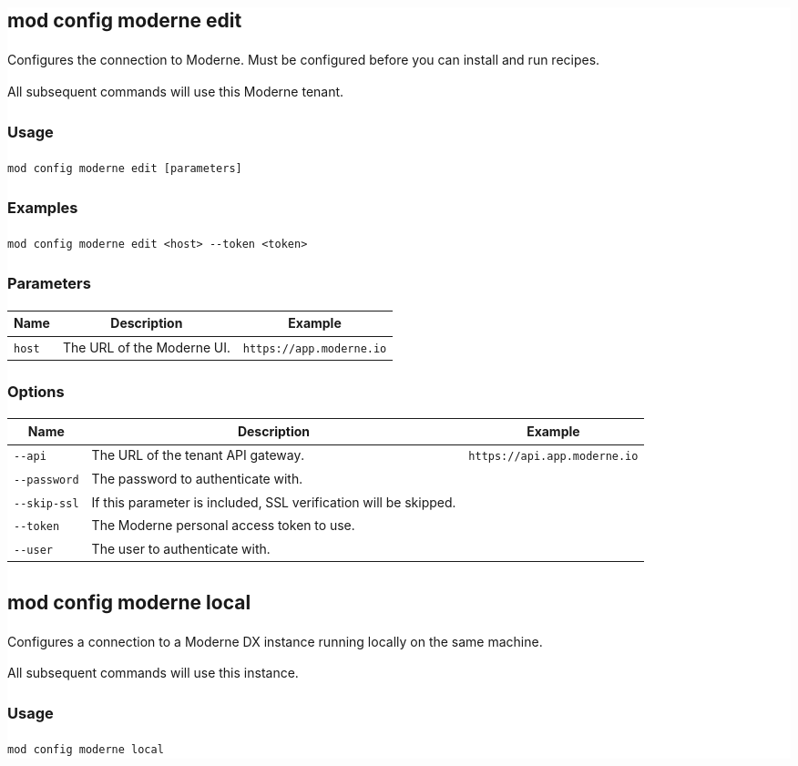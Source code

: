 

## mod config moderne edit

Configures the connection to Moderne. Must be configured before you can install and run recipes.


All subsequent commands will use this Moderne tenant.

### Usage

```
mod config moderne edit [parameters]
```

### Examples

```
mod config moderne edit <host> --token <token>
```

### Parameters

| Name | Description | Example |
| ---- | ----------- | ---------- |
| `host` |  The URL of the Moderne UI. | `https://app.moderne.io` |

### Options

| Name | Description | Example |
| ---- | ----------- | ---------- |
| `--api` |  The URL of the tenant API gateway. | `https://api.app.moderne.io` |
| `--password` |  The password to authenticate with. |  |
| `--skip-ssl` |  If this parameter is included, SSL verification will be skipped. |  |
| `--token` |  The Moderne personal access token to use. |  |
| `--user` |  The user to authenticate with. |  |


## mod config moderne local

Configures a connection to a Moderne DX instance running locally on the same machine.


All subsequent commands will use this instance.

### Usage

```
mod config moderne local
```

